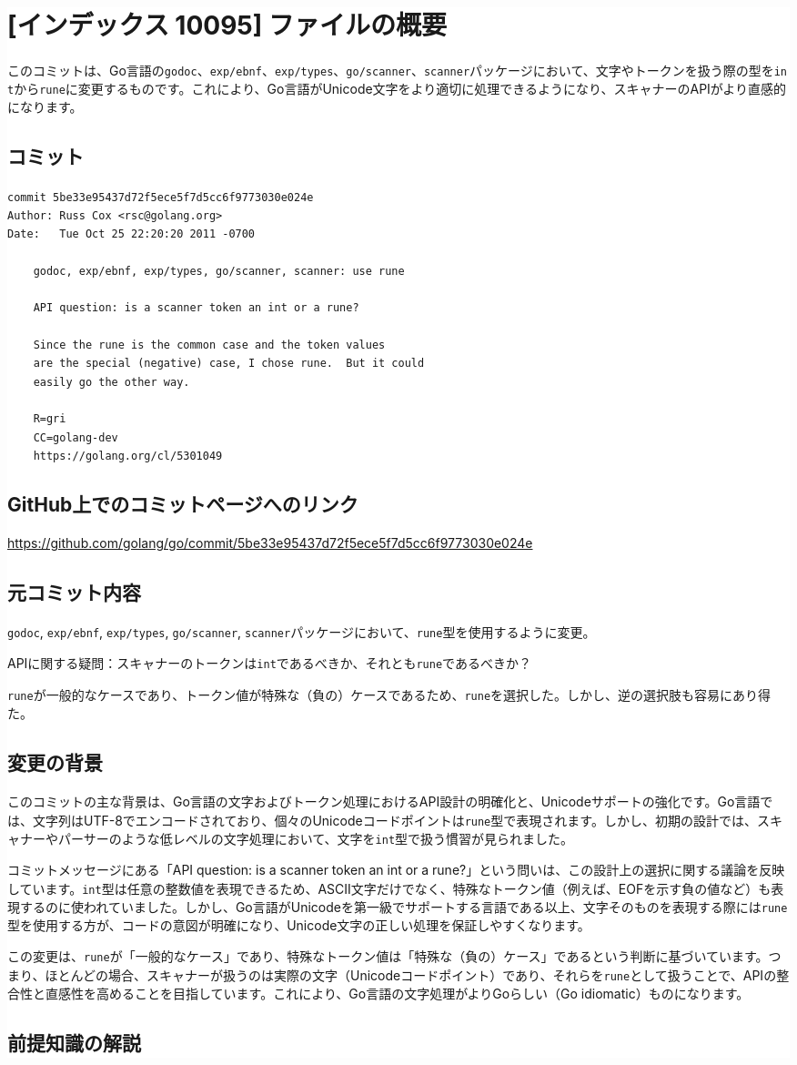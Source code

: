 # [インデックス 10095] ファイルの概要

このコミットは、Go言語の`godoc`、`exp/ebnf`、`exp/types`、`go/scanner`、`scanner`パッケージにおいて、文字やトークンを扱う際の型を`int`から`rune`に変更するものです。これにより、Go言語がUnicode文字をより適切に処理できるようになり、スキャナーのAPIがより直感的になります。

## コミット

```
commit 5be33e95437d72f5ece5f7d5cc6f9773030e024e
Author: Russ Cox <rsc@golang.org>
Date:   Tue Oct 25 22:20:20 2011 -0700

    godoc, exp/ebnf, exp/types, go/scanner, scanner: use rune
    
    API question: is a scanner token an int or a rune?
    
    Since the rune is the common case and the token values
    are the special (negative) case, I chose rune.  But it could
    easily go the other way.
    
    R=gri
    CC=golang-dev
    https://golang.org/cl/5301049
```

## GitHub上でのコミットページへのリンク

https://github.com/golang/go/commit/5be33e95437d72f5ece5f7d5cc6f9773030e024e

## 元コミット内容

`godoc`, `exp/ebnf`, `exp/types`, `go/scanner`, `scanner`パッケージにおいて、`rune`型を使用するように変更。

APIに関する疑問：スキャナーのトークンは`int`であるべきか、それとも`rune`であるべきか？

`rune`が一般的なケースであり、トークン値が特殊な（負の）ケースであるため、`rune`を選択した。しかし、逆の選択肢も容易にあり得た。

## 変更の背景

このコミットの主な背景は、Go言語の文字およびトークン処理におけるAPI設計の明確化と、Unicodeサポートの強化です。Go言語では、文字列はUTF-8でエンコードされており、個々のUnicodeコードポイントは`rune`型で表現されます。しかし、初期の設計では、スキャナーやパーサーのような低レベルの文字処理において、文字を`int`型で扱う慣習が見られました。

コミットメッセージにある「API question: is a scanner token an int or a rune?」という問いは、この設計上の選択に関する議論を反映しています。`int`型は任意の整数値を表現できるため、ASCII文字だけでなく、特殊なトークン値（例えば、EOFを示す負の値など）も表現するのに使われていました。しかし、Go言語がUnicodeを第一級でサポートする言語である以上、文字そのものを表現する際には`rune`型を使用する方が、コードの意図が明確になり、Unicode文字の正しい処理を保証しやすくなります。

この変更は、`rune`が「一般的なケース」であり、特殊なトークン値は「特殊な（負の）ケース」であるという判断に基づいています。つまり、ほとんどの場合、スキャナーが扱うのは実際の文字（Unicodeコードポイント）であり、それらを`rune`として扱うことで、APIの整合性と直感性を高めることを目指しています。これにより、Go言語の文字処理がよりGoらしい（Go idiomatic）ものになります。

## 前提知識の解説
